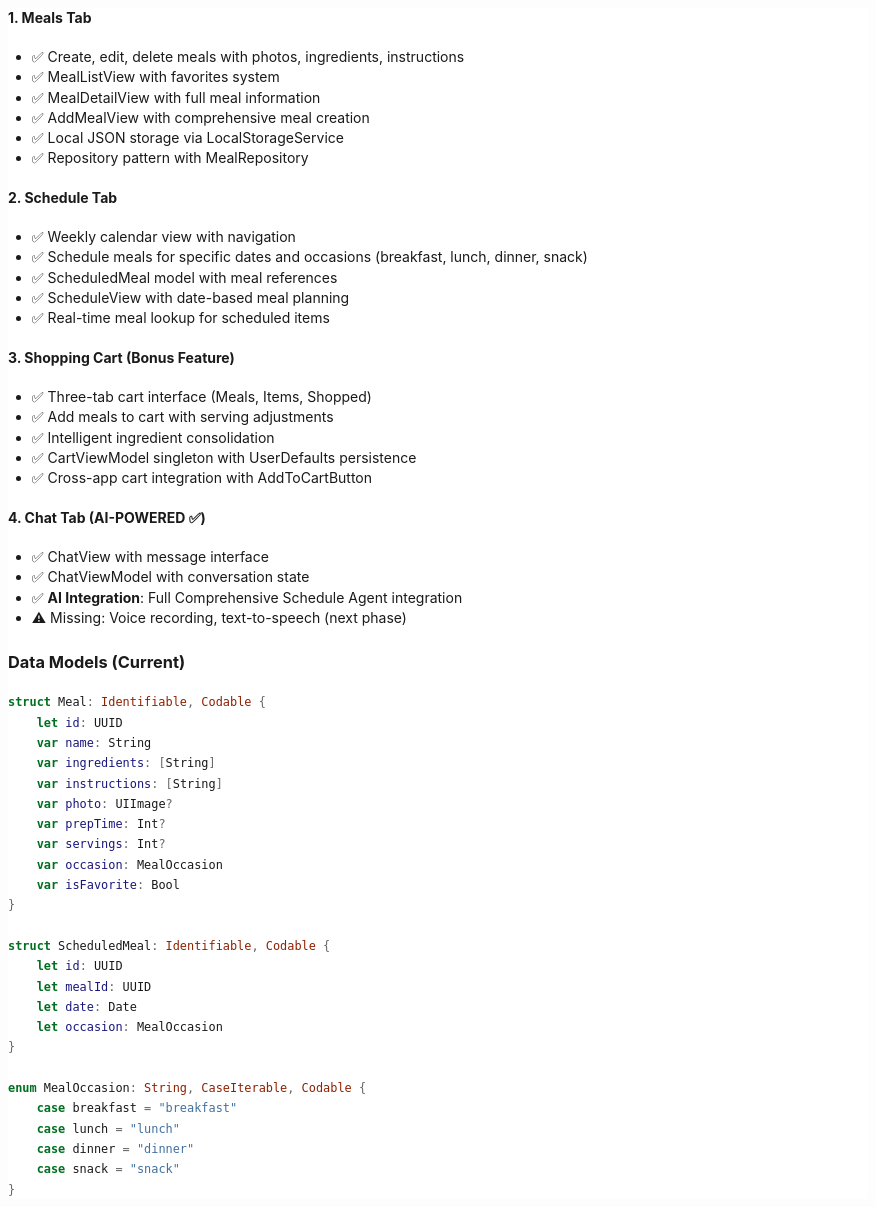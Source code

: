 #### 1. Meals Tab
- ✅ Create, edit, delete meals with photos, ingredients, instructions
- ✅ MealListView with favorites system
- ✅ MealDetailView with full meal information
- ✅ AddMealView with comprehensive meal creation
- ✅ Local JSON storage via LocalStorageService
- ✅ Repository pattern with MealRepository

#### 2. Schedule Tab  
- ✅ Weekly calendar view with navigation
- ✅ Schedule meals for specific dates and occasions (breakfast, lunch, dinner, snack)
- ✅ ScheduledMeal model with meal references
- ✅ ScheduleView with date-based meal planning
- ✅ Real-time meal lookup for scheduled items

#### 3. Shopping Cart (Bonus Feature)
- ✅ Three-tab cart interface (Meals, Items, Shopped)
- ✅ Add meals to cart with serving adjustments
- ✅ Intelligent ingredient consolidation
- ✅ CartViewModel singleton with UserDefaults persistence
- ✅ Cross-app cart integration with AddToCartButton

#### 4. Chat Tab (AI-POWERED ✅)
- ✅ ChatView with message interface
- ✅ ChatViewModel with conversation state
- ✅ **AI Integration**: Full Comprehensive Schedule Agent integration
- ⚠️ Missing: Voice recording, text-to-speech (next phase)

### Data Models (Current)
```swift
struct Meal: Identifiable, Codable {
    let id: UUID
    var name: String
    var ingredients: [String]
    var instructions: [String]
    var photo: UIImage?
    var prepTime: Int?
    var servings: Int?
    var occasion: MealOccasion
    var isFavorite: Bool
}

struct ScheduledMeal: Identifiable, Codable {
    let id: UUID
    let mealId: UUID
    let date: Date
    let occasion: MealOccasion
}

enum MealOccasion: String, CaseIterable, Codable {
    case breakfast = "breakfast"
    case lunch = "lunch"
    case dinner = "dinner"
    case snack = "snack"
}
```
